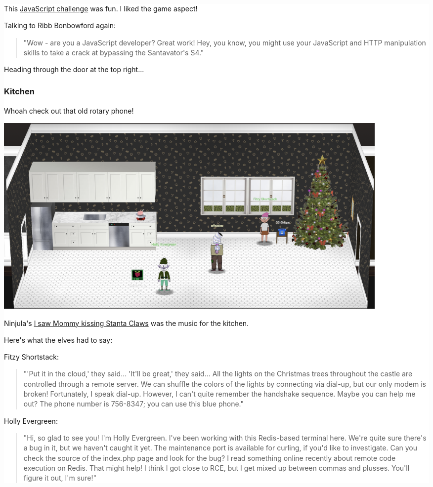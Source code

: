 This [JavaScript challenge](#elf-code) was fun. I liked the game aspect!

Talking to Ribb Bonbowford again:

> "Wow - are you a JavaScript developer? Great work!
Hey, you know, you might use your JavaScript and HTTP manipulation skills to take a crack at bypassing the Santavator's S4."

Heading through the door at the top right...

### Kitchen

Whoah check out that old rotary phone!

<img src="images-2020/kitchen.png" width="750" />

Ninjula's [I saw Mommy kissing Stanta Claws](https://holidayhackchallenge.com/2020/album/Ninjula%20-%20I%20saw%20mommy%20kissing%20santa%20claws.mp3) was the music for the kitchen. 

Here's what the elves had to say:

Fitzy Shortstack: 

> "'Put it in the cloud,' they said...
'It'll be great,' they said...
All the lights on the Christmas trees throughout the castle are controlled through a remote server.
We can shuffle the colors of the lights by connecting via dial-up, but our only modem is broken!
Fortunately, I speak dial-up. However, I can't quite remember the handshake sequence.
Maybe you can help me out? The phone number is 756-8347; you can use this blue phone."

Holly Evergreen:

> "Hi, so glad to see you! I'm Holly Evergreen.
I've been working with this Redis-based terminal here.
We're quite sure there's a bug in it, but we haven't caught it yet.
The maintenance port is available for curling, if you'd like to investigate.
Can you check the source of the index.php page and look for the bug?
I read something online recently about remote code execution on Redis. That might help!
I think I got close to RCE, but I get mixed up between commas and plusses.
You'll figure it out, I'm sure!"
